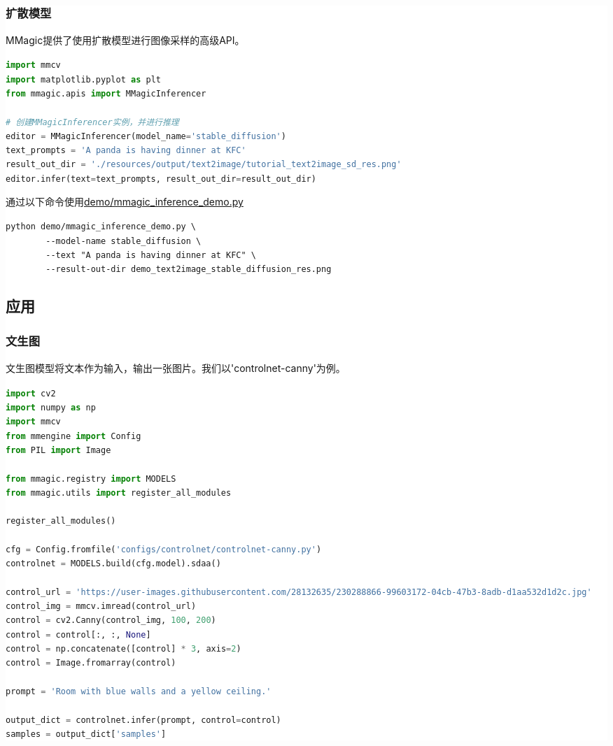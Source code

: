 ### 扩散模型

MMagic提供了使用扩散模型进行图像采样的高级API。

```python
import mmcv
import matplotlib.pyplot as plt
from mmagic.apis import MMagicInferencer

# 创建MMagicInferencer实例，并进行推理
editor = MMagicInferencer(model_name='stable_diffusion')
text_prompts = 'A panda is having dinner at KFC'
result_out_dir = './resources/output/text2image/tutorial_text2image_sd_res.png'
editor.infer(text=text_prompts, result_out_dir=result_out_dir)
```

通过以下命令使用[demo/mmagic_inference_demo.py](https://github.com/open-mmlab/mmagic/blob/main/demo/mmagic_inference_demo.py)

```shell
python demo/mmagic_inference_demo.py \
        --model-name stable_diffusion \
        --text "A panda is having dinner at KFC" \
        --result-out-dir demo_text2image_stable_diffusion_res.png
```

## 应用

### 文生图

文生图模型将文本作为输入，输出一张图片。我们以'controlnet-canny'为例。

```python
import cv2
import numpy as np
import mmcv
from mmengine import Config
from PIL import Image

from mmagic.registry import MODELS
from mmagic.utils import register_all_modules

register_all_modules()

cfg = Config.fromfile('configs/controlnet/controlnet-canny.py')
controlnet = MODELS.build(cfg.model).sdaa()

control_url = 'https://user-images.githubusercontent.com/28132635/230288866-99603172-04cb-47b3-8adb-d1aa532d1d2c.jpg'
control_img = mmcv.imread(control_url)
control = cv2.Canny(control_img, 100, 200)
control = control[:, :, None]
control = np.concatenate([control] * 3, axis=2)
control = Image.fromarray(control)

prompt = 'Room with blue walls and a yellow ceiling.'

output_dict = controlnet.infer(prompt, control=control)
samples = output_dict['samples']
```
